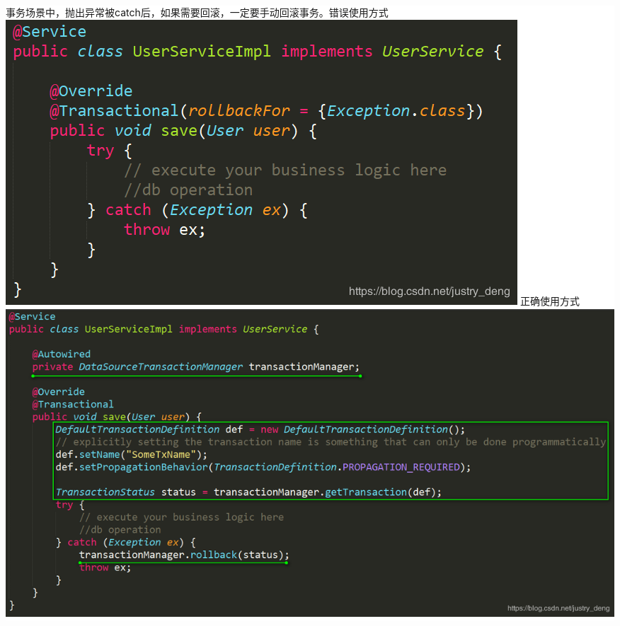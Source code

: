 事务场景中，抛出异常被catch后，如果需要回滚，一定要手动回滚事务。错误使用方式 ![](../../.gitbook/assets/transactional-ali-01.png) 正确使用方式 ![](../../.gitbook/assets/transactional-ali-02.png)
